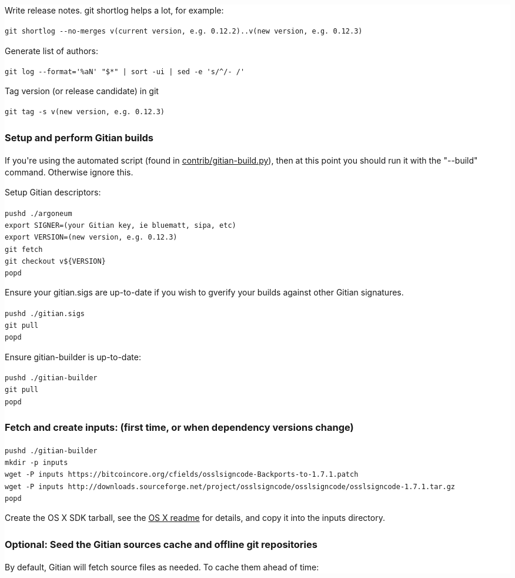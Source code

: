 Write release notes. git shortlog helps a lot, for example:

    git shortlog --no-merges v(current version, e.g. 0.12.2)..v(new version, e.g. 0.12.3)

Generate list of authors:

    git log --format='%aN' "$*" | sort -ui | sed -e 's/^/- /'

Tag version (or release candidate) in git

    git tag -s v(new version, e.g. 0.12.3)

### Setup and perform Gitian builds

If you're using the automated script (found in [contrib/gitian-build.py](/contrib/gitian-build.py)), then at this point you should run it with the "--build" command. Otherwise ignore this.

Setup Gitian descriptors:

    pushd ./argoneum
    export SIGNER=(your Gitian key, ie bluematt, sipa, etc)
    export VERSION=(new version, e.g. 0.12.3)
    git fetch
    git checkout v${VERSION}
    popd

Ensure your gitian.sigs are up-to-date if you wish to gverify your builds against other Gitian signatures.

    pushd ./gitian.sigs
    git pull
    popd

Ensure gitian-builder is up-to-date:

    pushd ./gitian-builder
    git pull
    popd


### Fetch and create inputs: (first time, or when dependency versions change)

    pushd ./gitian-builder
    mkdir -p inputs
    wget -P inputs https://bitcoincore.org/cfields/osslsigncode-Backports-to-1.7.1.patch
    wget -P inputs http://downloads.sourceforge.net/project/osslsigncode/osslsigncode/osslsigncode-1.7.1.tar.gz
    popd

Create the OS X SDK tarball, see the [OS X readme](README_osx.md) for details, and copy it into the inputs directory.

### Optional: Seed the Gitian sources cache and offline git repositories

By default, Gitian will fetch source files as needed. To cache them ahead of time:
